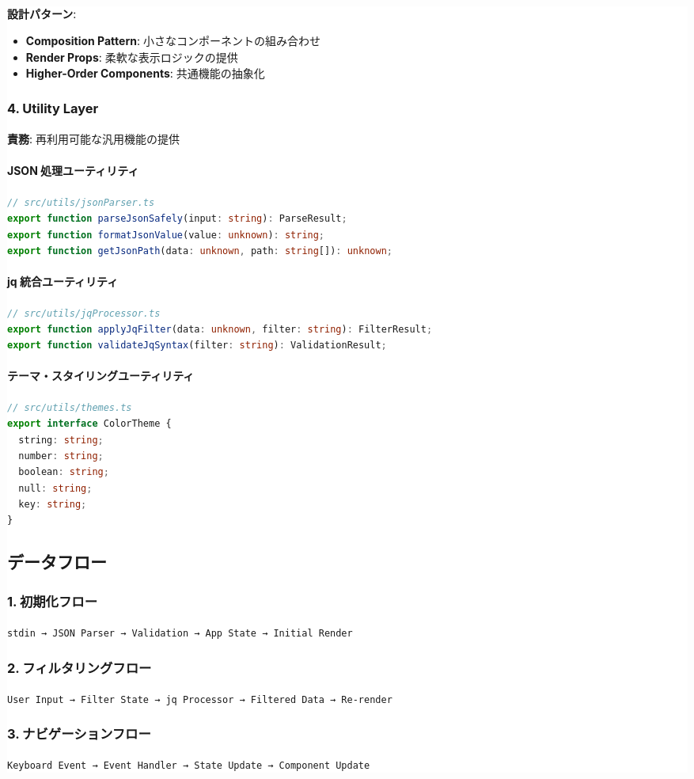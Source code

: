 **設計パターン**:
- **Composition Pattern**: 小さなコンポーネントの組み合わせ
- **Render Props**: 柔軟な表示ロジックの提供
- **Higher-Order Components**: 共通機能の抽象化

### 4. Utility Layer

**責務**: 再利用可能な汎用機能の提供

#### JSON 処理ユーティリティ
```typescript
// src/utils/jsonParser.ts
export function parseJsonSafely(input: string): ParseResult;
export function formatJsonValue(value: unknown): string;
export function getJsonPath(data: unknown, path: string[]): unknown;
```

#### jq 統合ユーティリティ
```typescript
// src/utils/jqProcessor.ts
export function applyJqFilter(data: unknown, filter: string): FilterResult;
export function validateJqSyntax(filter: string): ValidationResult;
```

#### テーマ・スタイリングユーティリティ
```typescript
// src/utils/themes.ts
export interface ColorTheme {
  string: string;
  number: string;
  boolean: string;
  null: string;
  key: string;
}
```

## データフロー

### 1. 初期化フロー
```
stdin → JSON Parser → Validation → App State → Initial Render
```

### 2. フィルタリングフロー
```
User Input → Filter State → jq Processor → Filtered Data → Re-render
```

### 3. ナビゲーションフロー
```
Keyboard Event → Event Handler → State Update → Component Update
```
